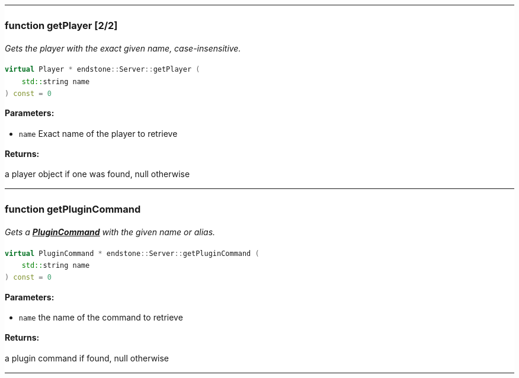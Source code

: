 <hr>



### function getPlayer [2/2]

_Gets the player with the exact given name, case-insensitive._ 
```C++
virtual Player * endstone::Server::getPlayer (
    std::string name
) const = 0
```





**Parameters:**


* `name` Exact name of the player to retrieve 



**Returns:**

a player object if one was found, null otherwise 





        

<hr>



### function getPluginCommand 

_Gets a_ [_**PluginCommand**_](classendstone_1_1PluginCommand.md) _with the given name or alias._
```C++
virtual PluginCommand * endstone::Server::getPluginCommand (
    std::string name
) const = 0
```





**Parameters:**


* `name` the name of the command to retrieve 



**Returns:**

a plugin command if found, null otherwise 





        

<hr>

